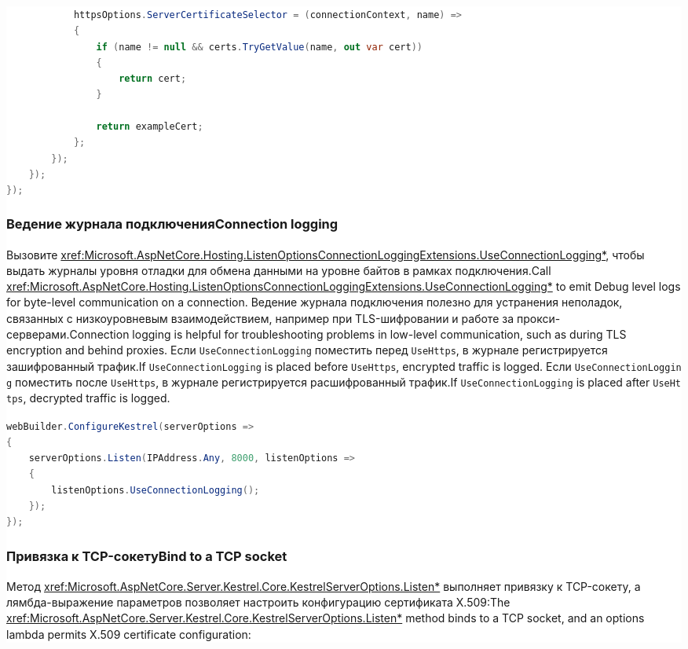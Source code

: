 ```csharp
            httpsOptions.ServerCertificateSelector = (connectionContext, name) =>
            {
                if (name != null && certs.TryGetValue(name, out var cert))
                {
                    return cert;
                }

                return exampleCert;
            };
        });
    });
});
```

### <a name="connection-logging"></a><span data-ttu-id="0b02f-336">Ведение журнала подключения</span><span class="sxs-lookup"><span data-stu-id="0b02f-336">Connection logging</span></span>

<span data-ttu-id="0b02f-337">Вызовите <xref:Microsoft.AspNetCore.Hosting.ListenOptionsConnectionLoggingExtensions.UseConnectionLogging*>, чтобы выдать журналы уровня отладки для обмена данными на уровне байтов в рамках подключения.</span><span class="sxs-lookup"><span data-stu-id="0b02f-337">Call <xref:Microsoft.AspNetCore.Hosting.ListenOptionsConnectionLoggingExtensions.UseConnectionLogging*> to emit Debug level logs for byte-level communication on a connection.</span></span> <span data-ttu-id="0b02f-338">Ведение журнала подключения полезно для устранения неполадок, связанных с низкоуровневым взаимодействием, например при TLS-шифровании и работе за прокси-серверами.</span><span class="sxs-lookup"><span data-stu-id="0b02f-338">Connection logging is helpful for troubleshooting problems in low-level communication, such as during TLS encryption and behind proxies.</span></span> <span data-ttu-id="0b02f-339">Если `UseConnectionLogging` поместить перед `UseHttps`, в журнале регистрируется зашифрованный трафик.</span><span class="sxs-lookup"><span data-stu-id="0b02f-339">If `UseConnectionLogging` is placed before `UseHttps`, encrypted traffic is logged.</span></span> <span data-ttu-id="0b02f-340">Если `UseConnectionLogging` поместить после `UseHttps`, в журнале регистрируется расшифрованный трафик.</span><span class="sxs-lookup"><span data-stu-id="0b02f-340">If `UseConnectionLogging` is placed after `UseHttps`, decrypted traffic is logged.</span></span>

```csharp
webBuilder.ConfigureKestrel(serverOptions =>
{
    serverOptions.Listen(IPAddress.Any, 8000, listenOptions =>
    {
        listenOptions.UseConnectionLogging();
    });
});
```

### <a name="bind-to-a-tcp-socket"></a><span data-ttu-id="0b02f-341">Привязка к TCP-сокету</span><span class="sxs-lookup"><span data-stu-id="0b02f-341">Bind to a TCP socket</span></span>

<span data-ttu-id="0b02f-342">Метод <xref:Microsoft.AspNetCore.Server.Kestrel.Core.KestrelServerOptions.Listen*> выполняет привязку к TCP-сокету, а лямбда-выражение параметров позволяет настроить конфигурацию сертификата X.509:</span><span class="sxs-lookup"><span data-stu-id="0b02f-342">The <xref:Microsoft.AspNetCore.Server.Kestrel.Core.KestrelServerOptions.Listen*> method binds to a TCP socket, and an options lambda permits X.509 certificate configuration:</span></span>
